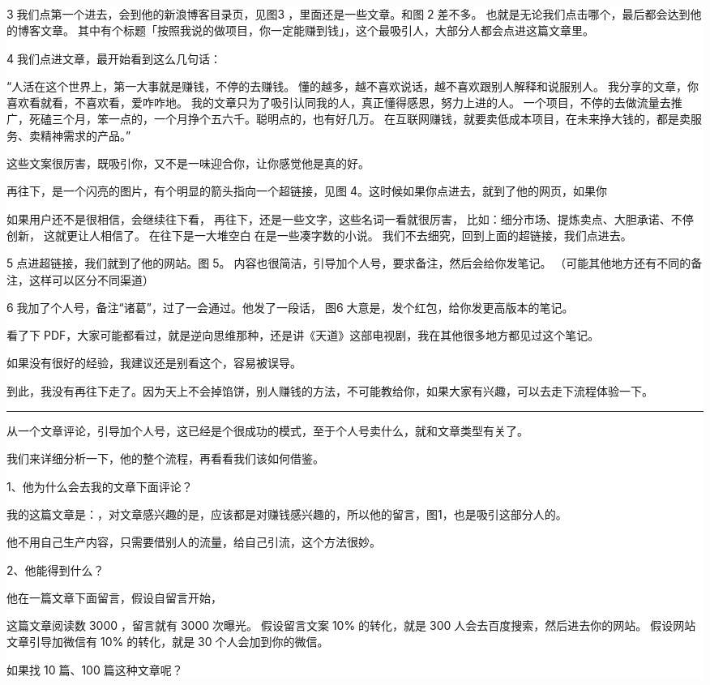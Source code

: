 3 我们点第一个进去，会到他的新浪博客目录页，见图3 ，里面还是一些文章。和图 2 差不多。
也就是无论我们点击哪个，最后都会达到他的博客文章。
其中有个标题「按照我说的做项目，你一定能赚到钱」，这个最吸引人，大部分人都会点进这篇文章里。

4 我们点进文章，最开始看到这么几句话：

“人活在这个世界上，第一大事就是赚钱，不停的去赚钱。
懂的越多，越不喜欢说话，越不喜欢跟别人解释和说服别人。
我分享的文章，你喜欢看就看，不喜欢看，爱咋咋地。
我的文章只为了吸引认同我的人，真正懂得感恩，努力上进的人。
一个项目，不停的去做流量去推广，死磕三个月，笨一点的，一个月挣个五六千。聪明点的，也有好几万。
在互联网赚钱，就要卖低成本项目，在未来挣大钱的，都是卖服务、卖精神需求的产品。”

这些文案很厉害，既吸引你，又不是一味迎合你，让你感觉他是真的好。

再往下，是一个闪亮的图片，有个明显的箭头指向一个超链接，见图 4。这时候如果你点进去，就到了他的网页，如果你

如果用户还不是很相信，会继续往下看，
再往下，还是一些文字，这些名词一看就很厉害，
比如：细分市场、提炼卖点、大胆承诺、不停创新，
这就更让人相信了。
在往下是一大堆空白
在是一些凑字数的小说。
我们不去细究，回到上面的超链接，我们点进去。

5 点进超链接，我们就到了他的网站。图 5。
内容也很简洁，引导加个人号，要求备注，然后会给你发笔记。
（可能其他地方还有不同的备注，这样可以区分不同渠道）

6 我加了个人号，备注“诸葛”，过了一会通过。他发了一段话， 图6
大意是，发个红包，给你发更高版本的笔记。

看了下 PDF，大家可能都看过，就是逆向思维那种，还是讲《天道》这部电视剧，我在其他很多地方都见过这个笔记。

如果没有很好的经验，我建议还是别看这个，容易被误导。

到此，我没有再往下走了。因为天上不会掉馅饼，别人赚钱的方法，不可能教给你，如果大家有兴趣，可以去走下流程体验一下。

------------------

从一个文章评论，引导加个人号，这已经是个很成功的模式，至于个人号卖什么，就和文章类型有关了。

我们来详细分析一下，他的整个流程，再看看我们该如何借鉴。

1、他为什么会去我的文章下面评论？

我的这篇文章是：，对文章感兴趣的是，应该都是对赚钱感兴趣的，所以他的留言，图1，也是吸引这部分人的。

他不用自己生产内容，只需要借别人的流量，给自己引流，这个方法很妙。

2、他能得到什么？

他在一篇文章下面留言，假设自留言开始，

这篇文章阅读数 3000 ，留言就有 3000 次曝光。
假设留言文案 10% 的转化，就是 300 人会去百度搜索，然后进去你的网站。
假设网站文章引导加微信有 10% 的转化，就是 30 个人会加到你的微信。

如果找 10 篇、100 篇这种文章呢？
